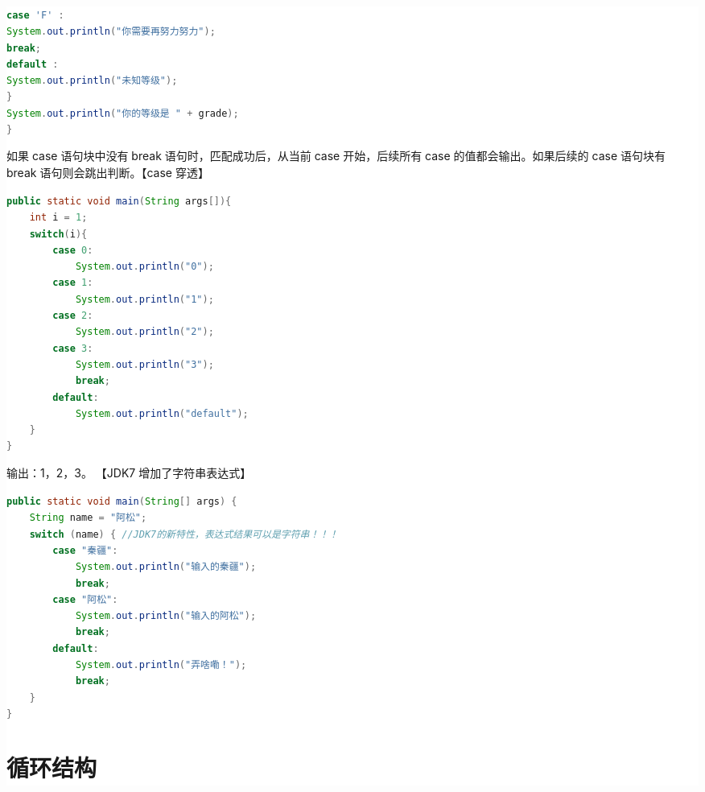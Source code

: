 ```java
case 'F' :
System.out.println("你需要再努力努力");
break;
default :
System.out.println("未知等级");
}
System.out.println("你的等级是 " + grade);
}
```

如果 case 语句块中没有 break 语句时，匹配成功后，从当前 case 开始，后续所有 case 的值都会输出。如果后续的 case 语句块有 break 语句则会跳出判断。【case 穿透】

```java
public static void main(String args[]){
	int i = 1;
	switch(i){
		case 0:
			System.out.println("0");
		case 1:
			System.out.println("1");
		case 2:
			System.out.println("2");
		case 3:
			System.out.println("3");
			break;
		default:
			System.out.println("default");
	}
}
```

输出：1，2，3。
【JDK7 增加了字符串表达式】

```java
public static void main(String[] args) {
	String name = "阿松";
	switch (name) { //JDK7的新特性，表达式结果可以是字符串！！！
		case "秦疆":
			System.out.println("输入的秦疆");
			break;
		case "阿松":
			System.out.println("输入的阿松");
			break;
		default:
			System.out.println("弄啥嘞！");
			break;
	}
}
```

# 循环结构

